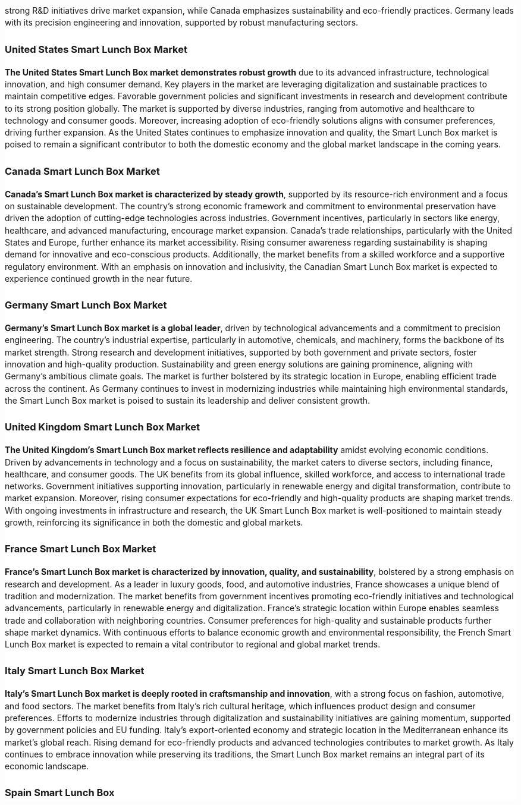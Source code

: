 strong R&amp;D initiatives drive market expansion, while Canada emphasizes sustainability and eco-friendly practices. Germany leads with its precision engineering and innovation, supported by robust manufacturing sectors.</span></em></p></blockquote><h3><strong>United States Smart Lunch Box Market</strong></h3><p><strong>The United States Smart Lunch Box market demonstrates robust growth</strong> due to its advanced infrastructure, technological innovation, and high consumer demand. Key players in the market are leveraging digitalization and sustainable practices to maintain competitive edges. Favorable government policies and significant investments in research and development contribute to its strong position globally. The market is supported by diverse industries, ranging from automotive and healthcare to technology and consumer goods. Moreover, increasing adoption of eco-friendly solutions aligns with consumer preferences, driving further expansion. As the United States continues to emphasize innovation and quality, the Smart Lunch Box market is poised to remain a significant contributor to both the domestic economy and the global market landscape in the coming years.</p><h3><strong>Canada Smart Lunch Box Market</strong></h3><p><strong>Canada&rsquo;s Smart Lunch Box market is characterized by steady growth</strong>, supported by its resource-rich environment and a focus on sustainable development. The country&rsquo;s strong economic framework and commitment to environmental preservation have driven the adoption of cutting-edge technologies across industries. Government incentives, particularly in sectors like energy, healthcare, and advanced manufacturing, encourage market expansion. Canada&rsquo;s trade relationships, particularly with the United States and Europe, further enhance its market accessibility. Rising consumer awareness regarding sustainability is shaping demand for innovative and eco-conscious products. Additionally, the market benefits from a skilled workforce and a supportive regulatory environment. With an emphasis on innovation and inclusivity, the Canadian Smart Lunch Box market is expected to experience continued growth in the near future.</p><h3><strong>Germany Smart Lunch Box Market</strong></h3><p><strong>Germany&rsquo;s Smart Lunch Box market is a global leader</strong>, driven by technological advancements and a commitment to precision engineering. The country&rsquo;s industrial expertise, particularly in automotive, chemicals, and machinery, forms the backbone of its market strength. Strong research and development initiatives, supported by both government and private sectors, foster innovation and high-quality production. Sustainability and green energy solutions are gaining prominence, aligning with Germany&rsquo;s ambitious climate goals. The market is further bolstered by its strategic location in Europe, enabling efficient trade across the continent. As Germany continues to invest in modernizing industries while maintaining high environmental standards, the Smart Lunch Box market is poised to sustain its leadership and deliver consistent growth.</p><h3><strong>United Kingdom Smart Lunch Box Market</strong></h3><p><strong>The United Kingdom&rsquo;s Smart Lunch Box market reflects resilience and adaptability</strong> amidst evolving economic conditions. Driven by advancements in technology and a focus on sustainability, the market caters to diverse sectors, including finance, healthcare, and consumer goods. The UK benefits from its global influence, skilled workforce, and access to international trade networks. Government initiatives supporting innovation, particularly in renewable energy and digital transformation, contribute to market expansion. Moreover, rising consumer expectations for eco-friendly and high-quality products are shaping market trends. With ongoing investments in infrastructure and research, the UK Smart Lunch Box market is well-positioned to maintain steady growth, reinforcing its significance in both the domestic and global markets.</p><h3><strong>France Smart Lunch Box Market</strong></h3><p><strong>France&rsquo;s Smart Lunch Box market is characterized by innovation, quality, and sustainability</strong>, bolstered by a strong emphasis on research and development. As a leader in luxury goods, food, and automotive industries, France showcases a unique blend of tradition and modernization. The market benefits from government incentives promoting eco-friendly initiatives and technological advancements, particularly in renewable energy and digitalization. France&rsquo;s strategic location within Europe enables seamless trade and collaboration with neighboring countries. Consumer preferences for high-quality and sustainable products further shape market dynamics. With continuous efforts to balance economic growth and environmental responsibility, the French Smart Lunch Box market is expected to remain a vital contributor to regional and global market trends.</p><h3><strong>Italy Smart Lunch Box Market</strong></h3><p><strong>Italy&rsquo;s Smart Lunch Box market is deeply rooted in craftsmanship and innovation</strong>, with a strong focus on fashion, automotive, and food sectors. The market benefits from Italy&rsquo;s rich cultural heritage, which influences product design and consumer preferences. Efforts to modernize industries through digitalization and sustainability initiatives are gaining momentum, supported by government policies and EU funding. Italy&rsquo;s export-oriented economy and strategic location in the Mediterranean enhance its market&rsquo;s global reach. Rising demand for eco-friendly products and advanced technologies contributes to market growth. As Italy continues to embrace innovation while preserving its traditions, the Smart Lunch Box market remains an integral part of its economic landscape.</p><h3><strong>Spain Smart Lunch Box